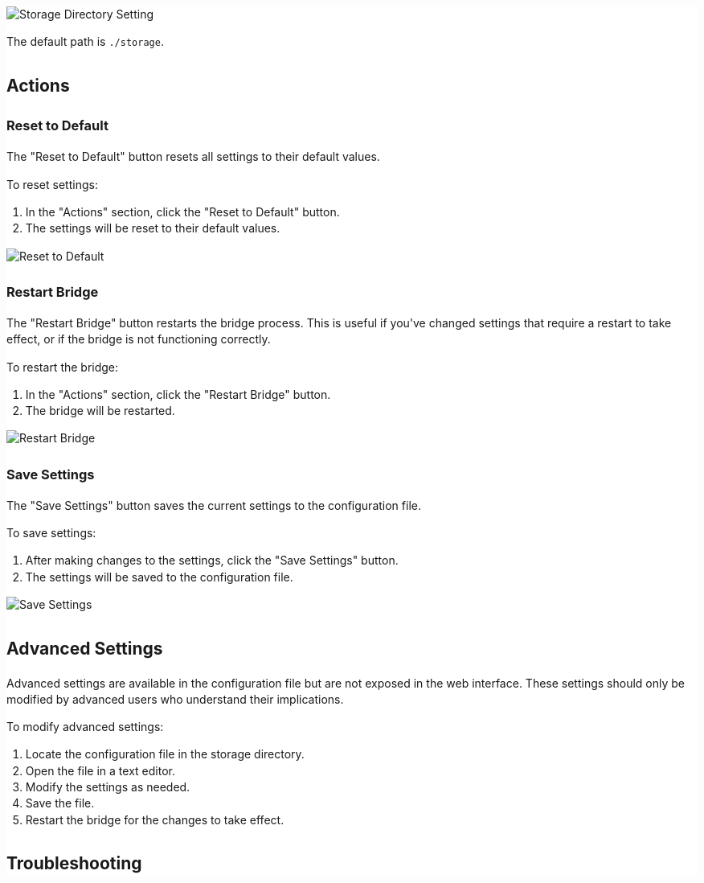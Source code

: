 ![Storage Directory Setting](../images/storage-directory-setting.png)

The default path is `./storage`.

## Actions

### Reset to Default

The "Reset to Default" button resets all settings to their default values.

To reset settings:

1. In the "Actions" section, click the "Reset to Default" button.
2. The settings will be reset to their default values.

![Reset to Default](../images/reset-to-default.png)

### Restart Bridge

The "Restart Bridge" button restarts the bridge process. This is useful if you've changed settings that require a restart to take effect, or if the bridge is not functioning correctly.

To restart the bridge:

1. In the "Actions" section, click the "Restart Bridge" button.
2. The bridge will be restarted.

![Restart Bridge](../images/restart-bridge.png)

### Save Settings

The "Save Settings" button saves the current settings to the configuration file.

To save settings:

1. After making changes to the settings, click the "Save Settings" button.
2. The settings will be saved to the configuration file.

![Save Settings](../images/save-settings.png)

## Advanced Settings

Advanced settings are available in the configuration file but are not exposed in the web interface. These settings should only be modified by advanced users who understand their implications.

To modify advanced settings:

1. Locate the configuration file in the storage directory.
2. Open the file in a text editor.
3. Modify the settings as needed.
4. Save the file.
5. Restart the bridge for the changes to take effect.

## Troubleshooting
